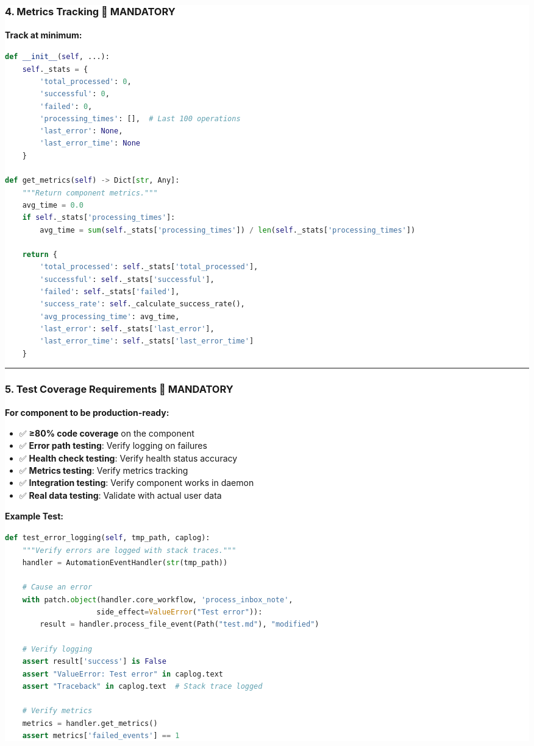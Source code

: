
### **4. Metrics Tracking** 🔴 MANDATORY

**Track at minimum:**

```python
def __init__(self, ...):
    self._stats = {
        'total_processed': 0,
        'successful': 0,
        'failed': 0,
        'processing_times': [],  # Last 100 operations
        'last_error': None,
        'last_error_time': None
    }

def get_metrics(self) -> Dict[str, Any]:
    """Return component metrics."""
    avg_time = 0.0
    if self._stats['processing_times']:
        avg_time = sum(self._stats['processing_times']) / len(self._stats['processing_times'])
    
    return {
        'total_processed': self._stats['total_processed'],
        'successful': self._stats['successful'],
        'failed': self._stats['failed'],
        'success_rate': self._calculate_success_rate(),
        'avg_processing_time': avg_time,
        'last_error': self._stats['last_error'],
        'last_error_time': self._stats['last_error_time']
    }
```

---

### **5. Test Coverage Requirements** 🔴 MANDATORY

**For component to be production-ready:**

- ✅ **≥80% code coverage** on the component
- ✅ **Error path testing**: Verify logging on failures
- ✅ **Health check testing**: Verify health status accuracy
- ✅ **Metrics testing**: Verify metrics tracking
- ✅ **Integration testing**: Verify component works in daemon
- ✅ **Real data testing**: Validate with actual user data

**Example Test:**
```python
def test_error_logging(self, tmp_path, caplog):
    """Verify errors are logged with stack traces."""
    handler = AutomationEventHandler(str(tmp_path))
    
    # Cause an error
    with patch.object(handler.core_workflow, 'process_inbox_note', 
                     side_effect=ValueError("Test error")):
        result = handler.process_file_event(Path("test.md"), "modified")
    
    # Verify logging
    assert result['success'] is False
    assert "ValueError: Test error" in caplog.text
    assert "Traceback" in caplog.text  # Stack trace logged
    
    # Verify metrics
    metrics = handler.get_metrics()
    assert metrics['failed_events'] == 1
```
